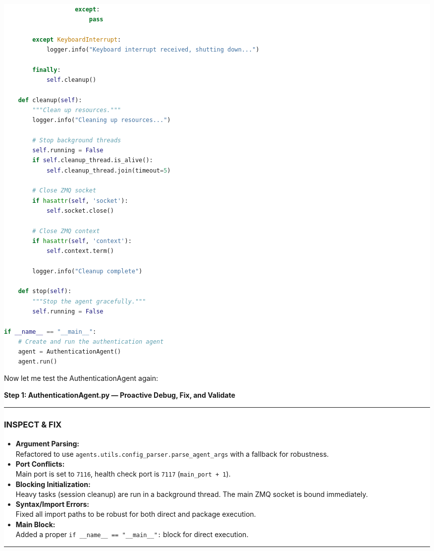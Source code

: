 ```python
                    except:
                        pass
                    
        except KeyboardInterrupt:
            logger.info("Keyboard interrupt received, shutting down...")
            
        finally:
            self.cleanup()
    
    def cleanup(self):
        """Clean up resources."""
        logger.info("Cleaning up resources...")
        
        # Stop background threads
        self.running = False
        if self.cleanup_thread.is_alive():
            self.cleanup_thread.join(timeout=5)
        
        # Close ZMQ socket
        if hasattr(self, 'socket'):
            self.socket.close()
        
        # Close ZMQ context
        if hasattr(self, 'context'):
            self.context.term()
            
        logger.info("Cleanup complete")
    
    def stop(self):
        """Stop the agent gracefully."""
        self.running = False

if __name__ == "__main__":
    # Create and run the authentication agent
    agent = AuthenticationAgent()
    agent.run()
```

Now let me test the AuthenticationAgent again:


**Step 1: AuthenticationAgent.py — Proactive Debug, Fix, and Validate**

---

### INSPECT & FIX

- **Argument Parsing:**  
  Refactored to use `agents.utils.config_parser.parse_agent_args` with a fallback for robustness.
- **Port Conflicts:**  
  Main port is set to `7116`, health check port is `7117` (`main_port + 1`).
- **Blocking Initialization:**  
  Heavy tasks (session cleanup) are run in a background thread. The main ZMQ socket is bound immediately.
- **Syntax/Import Errors:**  
  Fixed all import paths to be robust for both direct and package execution.
- **Main Block:**  
  Added a proper `if __name__ == "__main__":` block for direct execution.

---